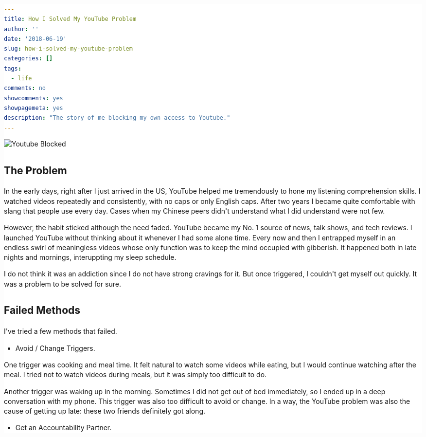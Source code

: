 ```yaml
---
title: How I Solved My YouTube Problem
author: ''
date: '2018-06-19'
slug: how-i-solved-my-youtube-problem
categories: []
tags:
  - life
comments: no
showcomments: yes
showpagemeta: yes
description: "The story of me blocking my own access to Youtube."
---
```


<img class = "middle" src="/blog/2018-06-18-how-i-solved-my-youtube-problem_files/youtube_fallback.jpg" alt="Youtube Blocked" width="90%"/>

## The Problem
In the early days, right after I just arrived in the US, YouTube helped me tremendously to hone my listening comprehension skills. 
I watched videos repeatedly and consistently, with no caps or only English caps. 
After two years I became quite comfortable with slang that people use every day. 
Cases when my Chinese peers didn't understand what I did understand were not few. 

However, the habit sticked although the need faded. 
YouTube became my No. 1 source of news, talk shows, and tech reviews. 
I launched YouTube without thinking about it whenever I had some alone time. 
Every now and then I entrapped myself in an endless swirl of meaningless videos whose only function was to keep the mind occupied with gibberish. 
It happened both in late nights and mornings, interuppting my sleep schedule.

I do not think it was an addiction since I do not have strong cravings for it. 
But once triggered, I couldn't get myself out quickly. 
It was a problem to be solved for sure.

## Failed Methods
I've tried a few methods that failed.

- Avoid / Change Triggers.

One trigger was cooking and meal time. 
It felt natural to watch some videos while eating, but I would continue watching after the meal. 
I tried not to watch videos during meals, but it was simply too difficult to do.

Another trigger was waking up in the morning. 
Sometimes I did not get out of bed immediately, so I ended up in a deep conversation with my phone. 
This trigger was also too difficult to avoid or change. 
In a way, the YouTube problem was also the cause of getting up late: these two friends definitely got along. 

- Get an Accountability Partner.
